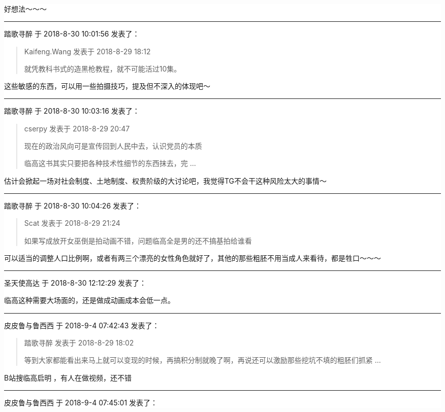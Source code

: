 

好想法～～～

---------

踏歌寻醉 于 2018-8-30 10:01:56 发表了：

> Kaifeng.Wang 发表于 2018-8-29 18:12
> 
> 就凭教科书式的造黑枪教程，就不可能活过10集。



这些敏感的东西，可以用一些拍摄技巧，提及但不深入的体现吧～

---------

踏歌寻醉 于 2018-8-30 10:03:16 发表了：

> cserpy 发表于 2018-8-29 20:47
> 
> 现在的政治风向可是宣传回到人民中去，认识党员的本质
> 
> 临高这书其实只要把各种技术性细节的东西抹去，完 ...



估计会掀起一场对社会制度、土地制度、权贵阶级的大讨论吧，我觉得TG不会干这种风险太大的事情～

---------

踏歌寻醉 于 2018-8-30 10:04:26 发表了：

> Scat 发表于 2018-8-29 21:24
> 
> 如果写成放开女巫倒是拍动画不错，问题临高全是男的还不搞基拍给谁看



可以适当的调整人口比例啊，或者有两三个漂亮的女性角色就好了，其他的那些粗胚不用当成人来看待，都是牲口～～～

---------

圣天使高达 于 2018-8-30 12:12:29 发表了：

临高这种需要大场面的，还是做成动画成本会低一点。

---------

皮皮鲁与鲁西西 于 2018-9-4 07:42:43 发表了：

> 踏歌寻醉 发表于 2018-8-29 18:02
> 
> 等到大家都能看出来马上就可以变现的时候，再搞积分制就晚了啊，再说还可以激励那些挖坑不填的粗胚们抓紧 ...



B站搜临高启明 ，有人在做视频，还不错

---------

皮皮鲁与鲁西西 于 2018-9-4 07:45:01 发表了：
